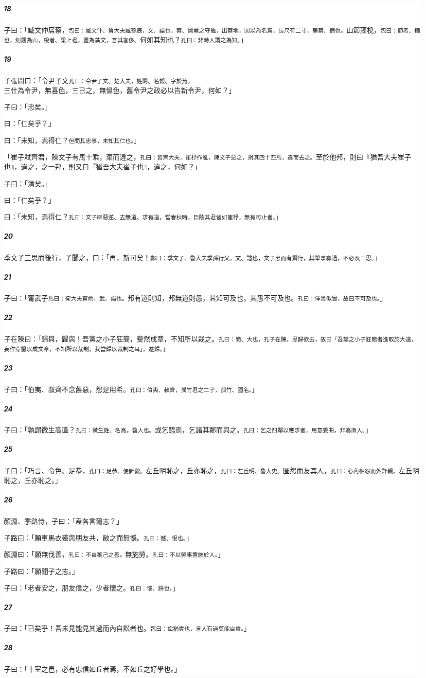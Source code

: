 ##### 18

子曰：「臧文仲居蔡，<small>包曰：臧文仲、魯大夫臧孫辰，文、謚也，蔡、國君之守龜，出蔡地，因以為名焉，長尺有二寸，居蔡、僭也。</small>山節藻梲，<small>包曰：節者、栭也，刻鏤為山，梲者、梁上楹，畫為藻文，言其奢侈。</small>何如其知也？<small>孔曰：非時人謂之為知。</small>」

##### 19

子張問曰：「令尹子文<small>孔曰：令尹子文、楚大夫，姓鬭、名穀、字於菟。</small>三仕為令尹，無喜色，三已之，無慍色，舊令尹之政必以告新令尹，何如？」

子曰：「忠矣。」

曰：「仁矣乎？」

曰：「未知，焉得仁？<small>但聞其忠事，未知其仁也。</small>」

「崔子弒齊君，陳文子有馬十乘，棄而違之，<small>孔曰：皆齊大夫，崔杼作亂，陳文子惡之，捐其四十匹馬，違而去之。</small>至於他邦，則曰『猶吾大夫崔子也』，違之，之一邦，則又曰『猶吾大夫崔子也』，違之，何如？」

子曰：「清矣。」

曰：「仁矣乎？」

曰：「未知，焉得仁？<small>孔曰：文子辟惡逆、去無道、求有道，當春秋時，臣陵其君皆如崔杼，無有可止者。</small>」

##### 20

季文子三思而後行，子聞之，曰：「再，斯可矣！<small>鄭曰：季文子、魯大夫季孫行父，文、謚也，文子忠而有賢行，其舉事寡過，不必及三思。</small>」

##### 21

子曰：「甯武子<small>馬曰：衛大夫甯俞，武、謚也。</small>邦有道則知，邦無道則愚，其知可及也，其愚不可及也。<small>孔曰：佯愚似實，故曰不可及也。</small>」

##### 22

子在陳曰：「歸與，歸與！吾黨之小子狂簡，斐然成章，不知所以裁之。<small>孔曰：簡、大也，孔子在陳，思歸欲去，故曰「吾黨之小子狂簡者進取於大道，妄作穿鑿以成文章，不知所以裁制，我當歸以裁制之耳」，遂歸。</small>」

##### 23

子曰：「伯夷、叔齊不念舊惡，怨是用希。<small>孔曰：伯夷、叔齊，孤竹君之二子，孤竹、國名。</small>」

##### 24

子曰：「孰謂微生高直？<small>孔曰：微生姓、名高，魯人也。</small>或乞醯焉，乞諸其鄰而與之。<small>孔曰：乞之四鄰以應求者，用意委曲，非為直人。</small>」

##### 25

子曰：「巧言、令色、足恭，<small>孔曰：足恭、便僻貌。</small>左丘明恥之，丘亦恥之，<small>孔曰：左丘明、魯大史。</small>匿怨而友其人，<small>孔曰：心內相怨而外詐親。</small>左丘明恥之，丘亦恥之。」

##### 26

顏淵、季路侍，子曰：「盍各言爾志？」

子路曰：「願車馬衣裘與朋友共，敝之而無憾。<small>孔曰：憾、恨也。</small>」

顏淵曰：「願無伐善，<small>孔曰：不自稱己之善。</small>無施勞。<small>孔曰：不以勞事置施於人。</small>」

子路曰：「願聞子之志。」

子曰：「老者安之，朋友信之，少者懷之。<small>孔曰：懷、歸也。</small>」

##### 27

子曰：「已矣乎！吾未見能見其過而內自訟者也。<small>包曰：訟猶責也，言人有過莫能自責。</small>」

##### 28

子曰：「十室之邑，必有忠信如丘者焉，不如丘之好學也。」